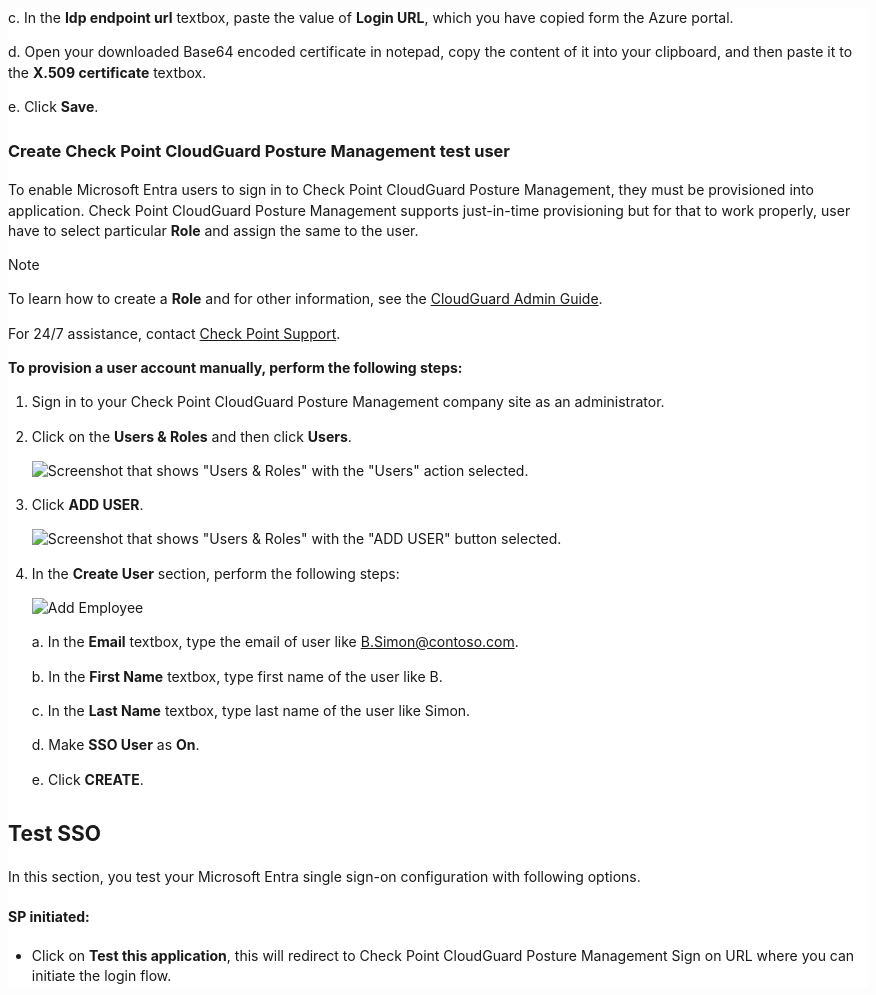    c. In the **Idp endpoint url** textbox, paste the value of **Login URL**, which you have copied form the Azure portal.

   d. Open your downloaded Base64 encoded certificate in notepad, copy the content of it into your clipboard, and then paste it to the **X.509 certificate** textbox.

   e. Click **Save**.

### Create Check Point CloudGuard Posture Management test user

To enable Microsoft Entra users to sign in to Check Point CloudGuard Posture Management, they must be provisioned into application. Check Point CloudGuard Posture Management supports just-in-time provisioning but for that to work properly, user have to select particular **Role** and assign the same to the user.

> [!NOTE]
> To learn how to create a **Role** and for other information, see the [CloudGuard Admin Guide](https://blog.checkpoint.com/securing-the-cloud/how-to-use-compliance-engine-pci-dome9).
> 
> For 24/7 assistance, contact [Check Point Support](https://www.checkpoint.com/support-services/contact-support/).  
>  

**To provision a user account manually, perform the following steps:**

1. Sign in to your Check Point CloudGuard Posture Management company site as an administrator.

2. Click on the **Users & Roles** and then click **Users**.

   ![Screenshot that shows "Users & Roles" with the "Users" action selected.](./media/dome9arc-tutorial/users.png)

3. Click **ADD USER**.

   ![Screenshot that shows "Users & Roles" with the "ADD USER" button selected.](./media/dome9arc-tutorial/add-user.png)

4. In the **Create User** section, perform the following steps:

   ![Add Employee](./media/dome9arc-tutorial/create-user.png)

   a. In the **Email** textbox, type the email of user like B.Simon@contoso.com.

   b. In the **First Name** textbox, type first name of the user like B.

   c. In the **Last Name** textbox, type last name of the user like Simon.

   d. Make **SSO User** as **On**.

   e. Click **CREATE**.

## Test SSO

In this section, you test your Microsoft Entra single sign-on configuration with following options. 

#### SP initiated:

* Click on **Test this application**, this will redirect to Check Point CloudGuard Posture Management Sign on URL where you can initiate the login flow.
